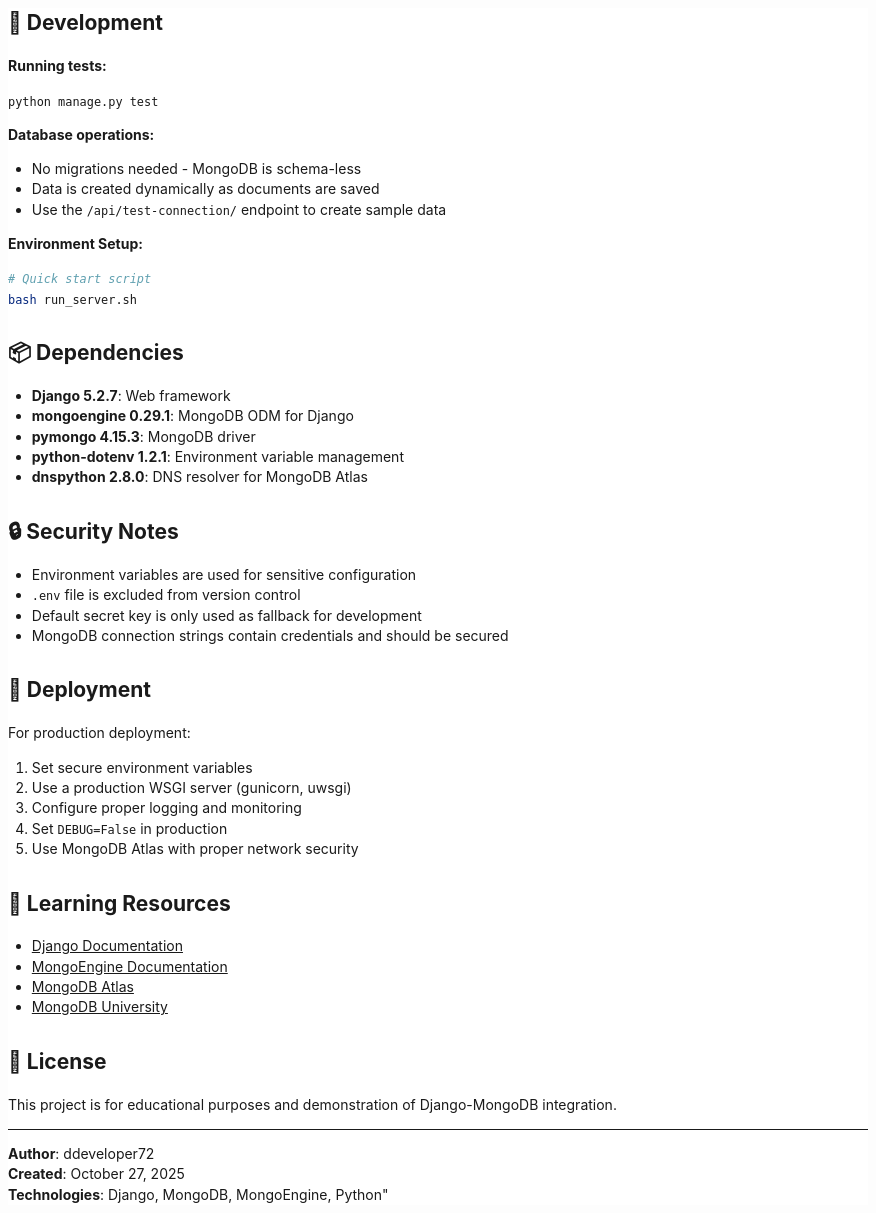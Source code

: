 ## 🔧 Development

**Running tests:**
```bash
python manage.py test
```

**Database operations:**
- No migrations needed - MongoDB is schema-less
- Data is created dynamically as documents are saved
- Use the `/api/test-connection/` endpoint to create sample data

**Environment Setup:**
```bash
# Quick start script
bash run_server.sh
```

## 📦 Dependencies

- **Django 5.2.7**: Web framework
- **mongoengine 0.29.1**: MongoDB ODM for Django
- **pymongo 4.15.3**: MongoDB driver
- **python-dotenv 1.2.1**: Environment variable management
- **dnspython 2.8.0**: DNS resolver for MongoDB Atlas

## 🔒 Security Notes

- Environment variables are used for sensitive configuration
- `.env` file is excluded from version control
- Default secret key is only used as fallback for development
- MongoDB connection strings contain credentials and should be secured

## 🚀 Deployment

For production deployment:

1. Set secure environment variables
2. Use a production WSGI server (gunicorn, uwsgi)
3. Configure proper logging and monitoring
4. Set `DEBUG=False` in production
5. Use MongoDB Atlas with proper network security

## 📖 Learning Resources

- [Django Documentation](https://docs.djangoproject.com/)
- [MongoEngine Documentation](http://mongoengine.org/)
- [MongoDB Atlas](https://www.mongodb.com/atlas)
- [MongoDB University](https://university.mongodb.com/)

## 📄 License

This project is for educational purposes and demonstration of Django-MongoDB integration.

---

**Author**: ddeveloper72  
**Created**: October 27, 2025  
**Technologies**: Django, MongoDB, MongoEngine, Python" 
